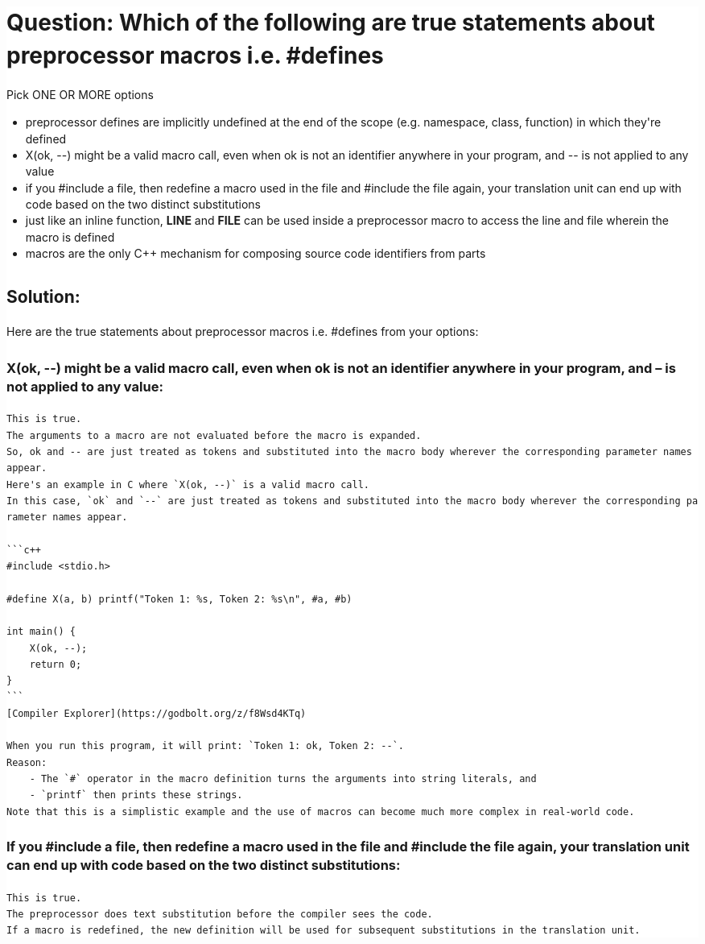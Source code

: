 # Question: Which of the following are true statements about preprocessor macros i.e. #defines
Pick ONE OR MORE options

* preprocessor defines are implicitly undefined at the end of the scope (e.g. namespace, class, function) in which they're defined
* X(ok, --) might be a valid macro call, even when ok is not an identifier anywhere in your program, and -- is not applied to any value
* if you #include a file, then redefine a macro used in the file and #include the file again, your translation unit can end up with code based on the two distinct substitutions
* just like an inline function, __LINE__ and __FILE__ can be used inside a preprocessor macro to access the line and file wherein the macro is defined
* macros are the only C++ mechanism for composing source code identifiers from parts

## Solution:
Here are the true statements about preprocessor macros i.e. #defines from your options:

### X(ok, --) might be a valid macro call, even when ok is not an identifier anywhere in your program, and – is not applied to any value:
    This is true.
    The arguments to a macro are not evaluated before the macro is expanded.
    So, ok and -- are just treated as tokens and substituted into the macro body wherever the corresponding parameter names appear.
    Here's an example in C where `X(ok, --)` is a valid macro call.
    In this case, `ok` and `--` are just treated as tokens and substituted into the macro body wherever the corresponding parameter names appear.

    ```c++
    #include <stdio.h>

    #define X(a, b) printf("Token 1: %s, Token 2: %s\n", #a, #b)

    int main() {
        X(ok, --);
        return 0;
    }
    ```
    [Compiler Explorer](https://godbolt.org/z/f8Wsd4KTq)

    When you run this program, it will print: `Token 1: ok, Token 2: --`.
    Reason:
        - The `#` operator in the macro definition turns the arguments into string literals, and
        - `printf` then prints these strings.
    Note that this is a simplistic example and the use of macros can become much more complex in real-world code.

### If you #include a file, then redefine a macro used in the file and #include the file again, your translation unit can end up with code based on the two distinct substitutions:
    This is true.
    The preprocessor does text substitution before the compiler sees the code.
    If a macro is redefined, the new definition will be used for subsequent substitutions in the translation unit.
